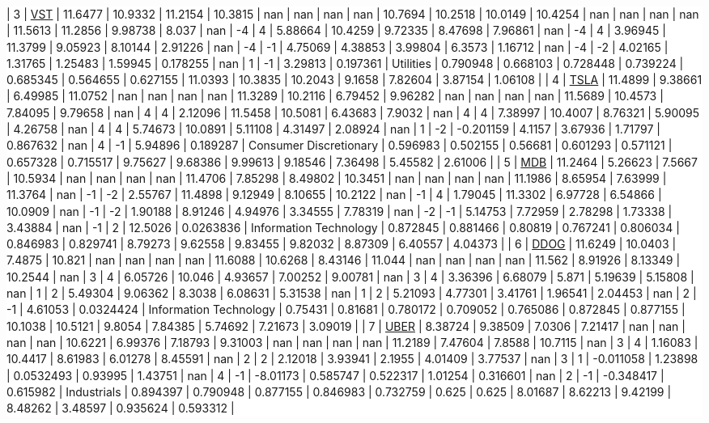 |   3 | [VST](https://finance.yahoo.com/quote/VST/financials)     |  11.6477     |  10.9332    |  11.2154    |  10.3815    |          nan |         nan |         nan |         nan |  10.7694    |  10.2518    | 10.0149    |  10.4254    |          nan |         nan |         nan |         nan | 11.5613     |  11.2856    |  9.98738   |   8.037     |          nan |          -4 |           4 |    5.88664  | 10.4259     |   9.72335   |  8.47698   |  7.96861    |          nan |          -4 |           4 |   3.96945   | 11.3799     |  9.05923    |  8.10144    |   2.91226   |          nan |          -4 |          -1 |   4.75069   |  4.38853    |  3.99804    |  6.3573    |  1.16712   |         nan |         -4 |         -2 |   4.02165   |  1.31765    |  1.25483    |  1.59945    |  0.178255   |         nan |          1 |         -1 |   3.29813    | 0.197361   | Utilities              | 0.790948  | 0.668103   | 0.728448  | 0.739224  | 0.685345  | 0.564655 | 0.627155 |  11.0393    | 10.3835     | 10.2043    |  9.1658    |  7.82604     |  3.87154    |  1.06108    |
|   4 | [TSLA](https://finance.yahoo.com/quote/TSLA/financials)   |  11.4899     |   9.38661   |   6.49985   |  11.0752    |          nan |         nan |         nan |         nan |  11.3289    |  10.2116    |  6.79452   |   9.96282   |          nan |         nan |         nan |         nan | 11.5689     |  10.4573    |  7.84095   |   9.79658   |          nan |           4 |           4 |    2.12096  | 11.5458     |  10.5081    |  6.43683   |  7.9032     |          nan |           4 |           4 |   7.38997   | 10.4007     |  8.76321    |  5.90095    |   4.26758   |          nan |           4 |           4 |   5.74673   | 10.0891     |  5.11108    |  4.31497   |  2.08924   |         nan |          1 |         -2 |  -0.201159  |  4.1157     |  3.67936    |  1.71797    |  0.867632   |         nan |          4 |         -1 |   5.94896    | 0.189287   | Consumer Discretionary | 0.596983  | 0.502155   | 0.56681   | 0.601293  | 0.571121  | 0.657328 | 0.715517 |   9.75627   |  9.68386    |  9.99613   |  9.18546   |  7.36498     |  5.45582    |  2.61006    |
|   5 | [MDB](https://finance.yahoo.com/quote/MDB/financials)     |  11.2464     |   5.26623   |   7.5667    |  10.5934    |          nan |         nan |         nan |         nan |  11.4706    |   7.85298   |  8.49802   |  10.3451    |          nan |         nan |         nan |         nan | 11.1986     |   8.65954   |  7.63999   |  11.3764    |          nan |          -1 |          -2 |    2.55767  | 11.4898     |   9.12949   |  8.10655   | 10.2122     |          nan |          -1 |           4 |   1.79045   | 11.3302     |  6.97728    |  6.54866    |  10.0909    |          nan |          -1 |          -2 |   1.90188   |  8.91246    |  4.94976    |  3.34555   |  7.78319   |         nan |         -2 |         -1 |   5.14753   |  7.72959    |  2.78298    |  1.73338    |  3.43884    |         nan |         -1 |          2 |  12.5026     | 0.0263836  | Information Technology | 0.872845  | 0.881466   | 0.80819   | 0.767241  | 0.806034  | 0.846983 | 0.829741 |   8.79273   |  9.62558    |  9.83455   |  9.82032   |  8.87309     |  6.40557    |  4.04373    |
|   6 | [DDOG](https://finance.yahoo.com/quote/DDOG/financials)   |  11.6249     |  10.0403    |   7.4875    |  10.821     |          nan |         nan |         nan |         nan |  11.6088    |  10.6268    |  8.43146   |  11.044     |          nan |         nan |         nan |         nan | 11.562      |   8.91926   |  8.13349   |  10.2544    |          nan |           3 |           4 |    6.05726  | 10.046      |   4.93657   |  7.00252   |  9.00781    |          nan |           3 |           4 |   3.36396   |  6.68079    |  5.871      |  5.19639    |   5.15808   |          nan |           1 |           2 |   5.49304   |  9.06362    |  8.3038     |  6.08631   |  5.31538   |         nan |          1 |          2 |   5.21093   |  4.77301    |  3.41761    |  1.96541    |  2.04453    |         nan |          2 |         -1 |   4.61053    | 0.0324424  | Information Technology | 0.75431   | 0.81681    | 0.780172  | 0.709052  | 0.765086  | 0.872845 | 0.877155 |  10.1038    | 10.5121     |  9.8054    |  7.84385   |  5.74692     |  7.21673    |  3.09019    |
|   7 | [UBER](https://finance.yahoo.com/quote/UBER/financials)   |   8.38724    |   9.38509   |   7.0306    |   7.21417   |          nan |         nan |         nan |         nan |  10.6221    |   6.99376   |  7.18793   |   9.31003   |          nan |         nan |         nan |         nan | 11.2189     |   7.47604   |  7.8588    |  10.7115    |          nan |           3 |           4 |    1.16083  | 10.4417     |   8.61983   |  6.01278   |  8.45591    |          nan |           2 |           2 |   2.12018   |  3.93941    |  2.1955     |  4.01409    |   3.77537   |          nan |           3 |           1 |  -0.011058  |  1.23898    |  0.0532493  |  0.93995   |  1.43751   |         nan |          4 |         -1 |  -8.01173   |  0.585747   |  0.522317   |  1.01254    |  0.316601   |         nan |          2 |         -1 |  -0.348417   | 0.615982   | Industrials            | 0.894397  | 0.790948   | 0.877155  | 0.846983  | 0.732759  | 0.625    | 0.625    |   8.01687   |  8.62213    |  9.42199   |  8.48262   |  3.48597     |  0.935624   |  0.593312   |